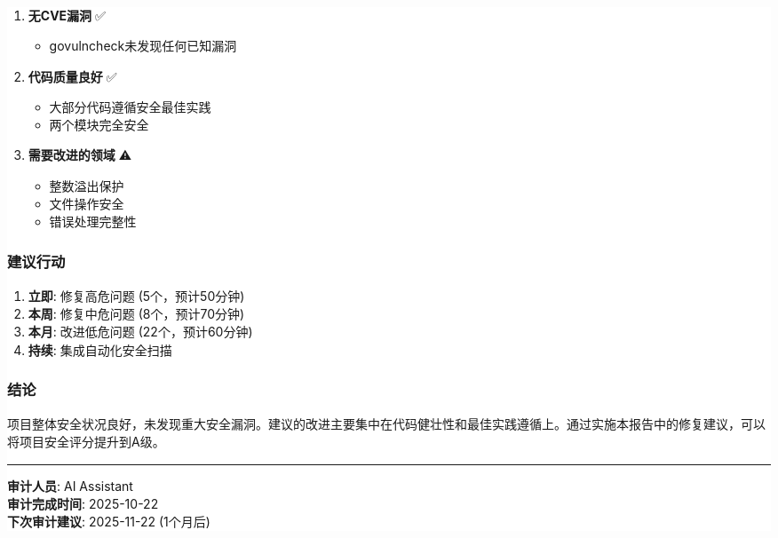 1. **无CVE漏洞** ✅
   - govulncheck未发现任何已知漏洞

2. **代码质量良好** ✅
   - 大部分代码遵循安全最佳实践
   - 两个模块完全安全

3. **需要改进的领域** ⚠️
   - 整数溢出保护
   - 文件操作安全
   - 错误处理完整性

### 建议行动

1. **立即**: 修复高危问题 (5个，预计50分钟)
2. **本周**: 修复中危问题 (8个，预计70分钟)
3. **本月**: 改进低危问题 (22个，预计60分钟)
4. **持续**: 集成自动化安全扫描

### 结论

项目整体安全状况良好，未发现重大安全漏洞。建议的改进主要集中在代码健壮性和最佳实践遵循上。通过实施本报告中的修复建议，可以将项目安全评分提升到A级。

---

**审计人员**: AI Assistant  
**审计完成时间**: 2025-10-22  
**下次审计建议**: 2025-11-22 (1个月后)
